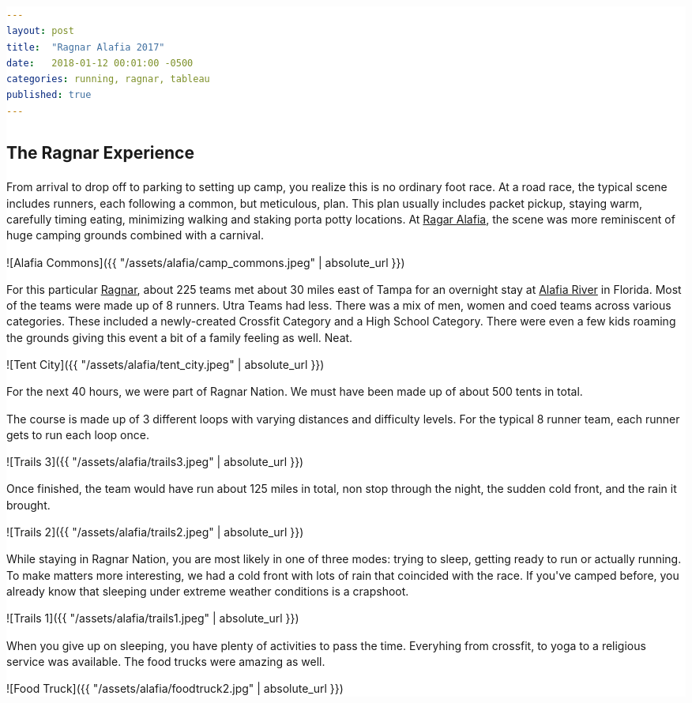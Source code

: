 ```yaml
---
layout: post
title:  "Ragnar Alafia 2017"
date:   2018-01-12 00:01:00 -0500
categories: running, ragnar, tableau
published: true
---
```


## The Ragnar Experience
From arrival to drop off to parking to setting up camp, you realize this is no ordinary foot race.  At a road race, the typical scene includes runners, each following a common, but meticulous, plan.  This plan usually includes packet pickup, staying warm, carefully timing eating, minimizing walking and staking porta potty locations.  At [Ragar Alafia](https://www.runragnar.com/event-detail/trail/alafia_river_fl "Ragar Alafia"), the scene was more reminiscent of huge camping grounds combined with a carnival.  

![Alafia Commons]({{ "/assets/alafia/camp_commons.jpeg" | absolute_url }}) 

For this particular [Ragnar](https://www.runragnar.com "Ragnar"), about 225 teams met about 30 miles east of Tampa for an overnight stay at [Alafia River](https://www.stateparks.com/alafia_river_state_park_in_florida.html "Alafia River") in Florida.  Most of the teams were made up of 8 runners.  Utra Teams had less.  There was a mix of men, women and coed teams across various categories. These included a newly-created Crossfit Category and a High School Category.  There were even a few kids roaming the grounds giving this event a bit of a family feeling as well. Neat.

![Tent City]({{ "/assets/alafia/tent_city.jpeg" | absolute_url }}) 

For the next 40 hours, we were part of Ragnar Nation.  We must have been made up of about 500 tents in total.

The course is made up of 3 different loops with varying distances and difficulty levels.  For the typical 8 runner team, each runner gets to run each loop once.  

![Trails 3]({{ "/assets/alafia/trails3.jpeg" | absolute_url }})  

Once finished, the team would have run about 125 miles in total, non stop through the night, the sudden cold front, and the rain it brought.  

![Trails 2]({{ "/assets/alafia/trails2.jpeg" | absolute_url }}) 

While staying in Ragnar Nation, you are most likely in one of three modes: trying to sleep, getting ready to run or actually running.  To make matters more interesting, we had a cold front with lots of rain that coincided with the race.  If you've camped before, you already know that sleeping under extreme weather conditions is a crapshoot.  

![Trails 1]({{ "/assets/alafia/trails1.jpeg" | absolute_url }}) 

When you give up on sleeping, you have plenty of activities to pass the time.  Everyhing from crossfit, to yoga to a religious service was available.  The food trucks were amazing as well.  

![Food Truck]({{ "/assets/alafia/foodtruck2.jpg" | absolute_url }}) 
